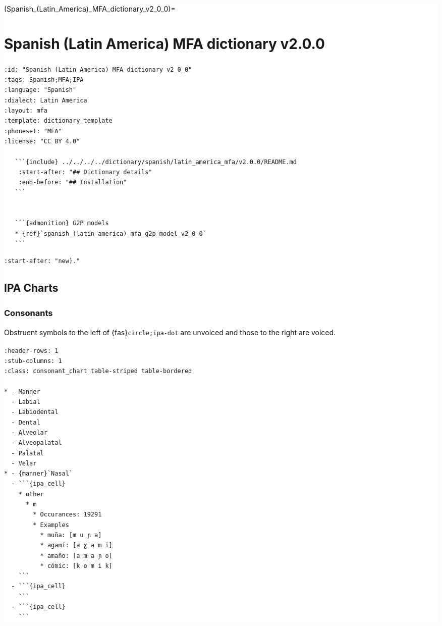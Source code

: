 
(Spanish_(Latin_America)_MFA_dictionary_v2_0_0)=
# Spanish (Latin America) MFA dictionary v2.0.0

``````{dictionary} Spanish (Latin America) MFA dictionary v2.0.0
:id: "Spanish (Latin America) MFA dictionary v2_0_0"
:tags: Spanish;MFA;IPA
:language: "Spanish"
:dialect: Latin America
:layout: mfa
:template: dictionary_template
:phoneset: "MFA"
:license: "CC BY 4.0"

   ```{include} ../../../../dictionary/spanish/latin_america_mfa/v2.0.0/README.md
    :start-after: "## Dictionary details"
    :end-before: "## Installation"
   ```


   ```{admonition} G2P models
   * {ref}`spanish_(latin_america)_mfa_g2p_model_v2_0_0`
   ```

``````

```{include} ../../../../dictionary/spanish/latin_america_mfa/v2.0.0/README.md
:start-after: "new)."
```

## IPA Charts

### Consonants

Obstruent symbols to the left of {fas}`circle;ipa-dot` are unvoiced and those to the right are voiced.

``````{list-table}
:header-rows: 1
:stub-columns: 1
:class: consonant_chart table-striped table-bordered

* - Manner
  - Labial
  - Labiodental
  - Dental
  - Alveolar
  - Alveopalatal
  - Palatal
  - Velar
* - {manner}`Nasal`
  - ```{ipa_cell}
    * other
      * m
        * Occurances: 19291
        * Examples
          * muña: [m u ɲ a]
          * agamí: [a ɣ a m i]
          * amaño: [a m a ɲ o]
          * cómic: [k o m i k]
    ```
  - ```{ipa_cell}
    ```
  - ```{ipa_cell}
    ```
``````